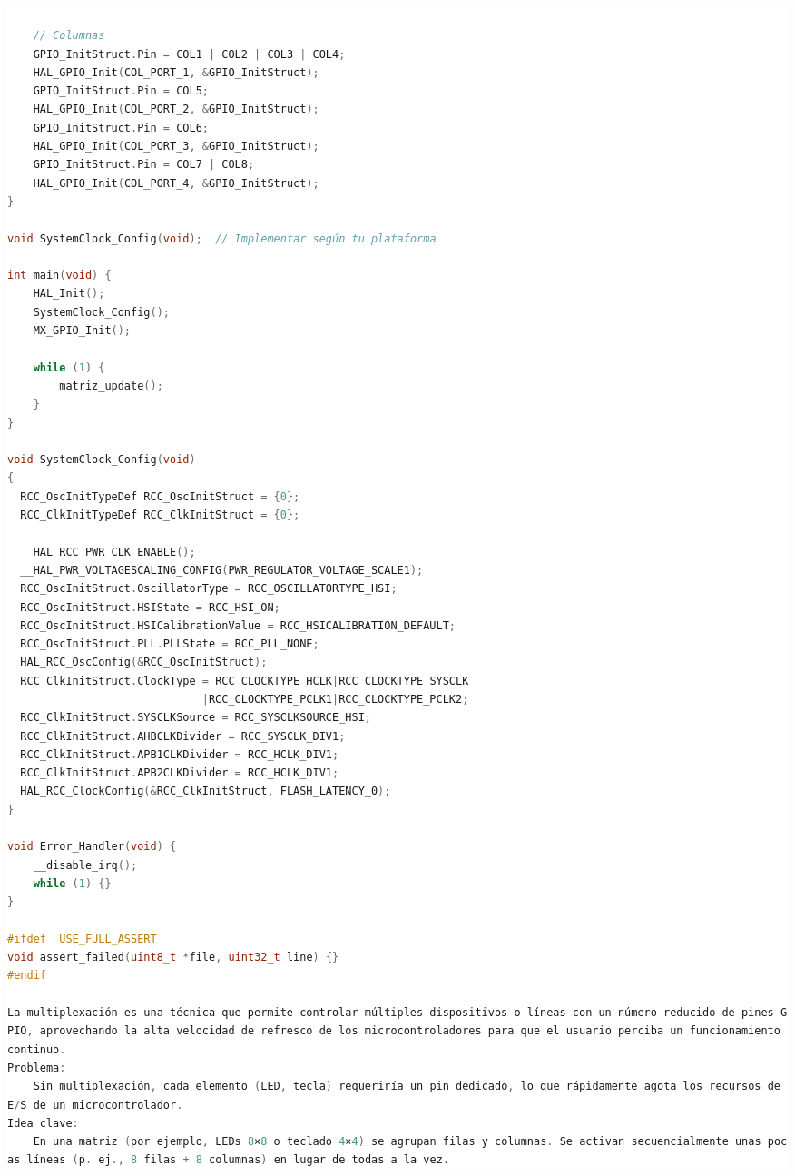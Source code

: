 ```c

    // Columnas
    GPIO_InitStruct.Pin = COL1 | COL2 | COL3 | COL4;
    HAL_GPIO_Init(COL_PORT_1, &GPIO_InitStruct);
    GPIO_InitStruct.Pin = COL5;
    HAL_GPIO_Init(COL_PORT_2, &GPIO_InitStruct);
    GPIO_InitStruct.Pin = COL6;
    HAL_GPIO_Init(COL_PORT_3, &GPIO_InitStruct);
    GPIO_InitStruct.Pin = COL7 | COL8;
    HAL_GPIO_Init(COL_PORT_4, &GPIO_InitStruct);
}

void SystemClock_Config(void);  // Implementar según tu plataforma

int main(void) {
    HAL_Init();
    SystemClock_Config();
    MX_GPIO_Init();

    while (1) {
        matriz_update();
    }
}

void SystemClock_Config(void)
{
  RCC_OscInitTypeDef RCC_OscInitStruct = {0};
  RCC_ClkInitTypeDef RCC_ClkInitStruct = {0};

  __HAL_RCC_PWR_CLK_ENABLE();
  __HAL_PWR_VOLTAGESCALING_CONFIG(PWR_REGULATOR_VOLTAGE_SCALE1);
  RCC_OscInitStruct.OscillatorType = RCC_OSCILLATORTYPE_HSI;
  RCC_OscInitStruct.HSIState = RCC_HSI_ON;
  RCC_OscInitStruct.HSICalibrationValue = RCC_HSICALIBRATION_DEFAULT;
  RCC_OscInitStruct.PLL.PLLState = RCC_PLL_NONE;
  HAL_RCC_OscConfig(&RCC_OscInitStruct);
  RCC_ClkInitStruct.ClockType = RCC_CLOCKTYPE_HCLK|RCC_CLOCKTYPE_SYSCLK
                              |RCC_CLOCKTYPE_PCLK1|RCC_CLOCKTYPE_PCLK2;
  RCC_ClkInitStruct.SYSCLKSource = RCC_SYSCLKSOURCE_HSI;
  RCC_ClkInitStruct.AHBCLKDivider = RCC_SYSCLK_DIV1;
  RCC_ClkInitStruct.APB1CLKDivider = RCC_HCLK_DIV1;
  RCC_ClkInitStruct.APB2CLKDivider = RCC_HCLK_DIV1;
  HAL_RCC_ClockConfig(&RCC_ClkInitStruct, FLASH_LATENCY_0);
}

void Error_Handler(void) {
    __disable_irq();
    while (1) {}
}

#ifdef  USE_FULL_ASSERT
void assert_failed(uint8_t *file, uint32_t line) {}
#endif

La multiplexación es una técnica que permite controlar múltiples dispositivos o líneas con un número reducido de pines GPIO, aprovechando la alta velocidad de refresco de los microcontroladores para que el usuario perciba un funcionamiento continuo.
Problema:
    Sin multiplexación, cada elemento (LED, tecla) requeriría un pin dedicado, lo que rápidamente agota los recursos de E/S de un microcontrolador.
Idea clave:
    En una matriz (por ejemplo, LEDs 8×8 o teclado 4×4) se agrupan filas y columnas. Se activan secuencialmente unas pocas líneas (p. ej., 8 filas + 8 columnas) en lugar de todas a la vez.
```